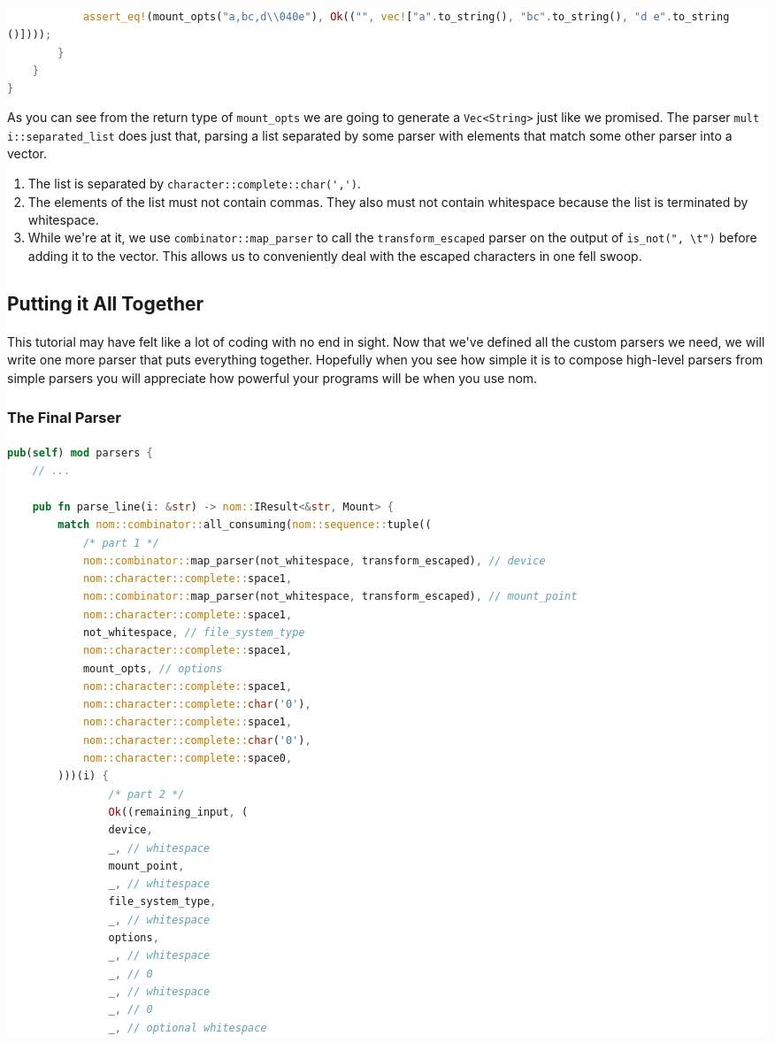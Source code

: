 ```rust
			assert_eq!(mount_opts("a,bc,d\\040e"), Ok(("", vec!["a".to_string(), "bc".to_string(), "d e".to_string()])));
		}
	}
}
```

As you can see from the return type of `mount_opts` we are going to generate a
`Vec<String>` just like we promised. The parser `multi::separated_list` does
just that, parsing a list separated by some parser with elements that match some
other parser into a vector.

1. The list is separated by `character::complete::char(',')`.
2. The elements of the list must not contain commas. They also must not contain
   whitespace because the list is terminated by whitespace.
3. While we're at it, we use `combinator::map_parser` to call the
   `transform_escaped` parser on the output of `is_not(", \t")` before adding it
   to the vector. This allows us to conveniently deal with the escaped
   characters in one fell swoop.

## Putting it All Together

This tutorial may have felt like a lot of coding with no end in sight. Now that
we've defined all the custom parsers we need, we will write one more parser that
puts everything together. Hopefully when you see how simple it is to compose
high-level parsers from simple parsers you will appreciate how powerful your
programs will be when you use nom.

### The Final Parser

```rust
pub(self) mod parsers {
	// ...
	
	pub fn parse_line(i: &str) -> nom::IResult<&str, Mount> {
		match nom::combinator::all_consuming(nom::sequence::tuple((
			/* part 1 */
			nom::combinator::map_parser(not_whitespace, transform_escaped), // device
			nom::character::complete::space1,
			nom::combinator::map_parser(not_whitespace, transform_escaped), // mount_point
			nom::character::complete::space1,
			not_whitespace, // file_system_type
			nom::character::complete::space1,
			mount_opts, // options
			nom::character::complete::space1,
			nom::character::complete::char('0'),
			nom::character::complete::space1,
			nom::character::complete::char('0'),
			nom::character::complete::space0,
		)))(i) {
				/* part 2 */
				Ok((remaining_input, (
				device,
				_, // whitespace
				mount_point,
				_, // whitespace
				file_system_type,
				_, // whitespace
				options,
				_, // whitespace
				_, // 0
				_, // whitespace
				_, // 0
				_, // optional whitespace
```